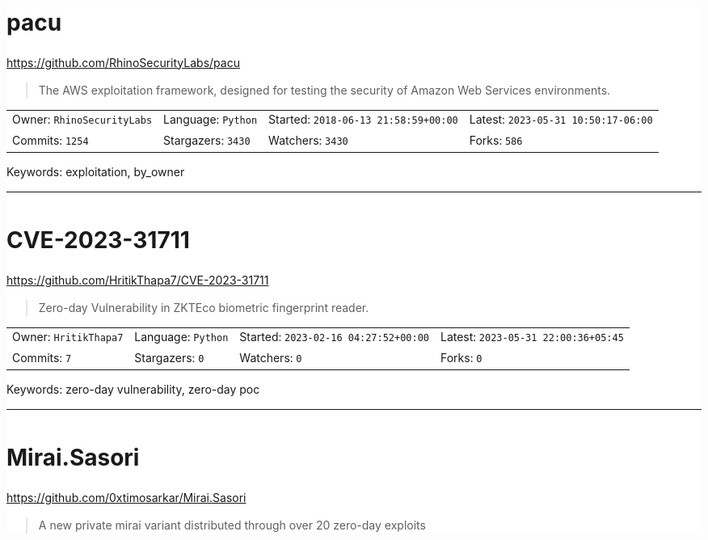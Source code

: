 # pacu

https://github.com/RhinoSecurityLabs/pacu
<blockquote>
The AWS exploitation framework, designed for testing the security of Amazon Web Services environments.
</blockquote>

<table><tr>
<tr><td>Owner: <code>RhinoSecurityLabs</code></td>
    <td>Language: <code>Python</code></td>
    <td>Started: <code>2018-06-13 21:58:59+00:00</code></td>
    <td>Latest: <code>2023-05-31 10:50:17-06:00</code></td></tr>
<tr><td>Commits: <code>1254</code></td>
    <td>Stargazers: <code>3430</code></td>
    <td>Watchers: <code>3430</code></td>
    <td>Forks: <code>586</code></td></tr>
</table>
Keywords: exploitation, by_owner

---

# CVE-2023-31711

https://github.com/HritikThapa7/CVE-2023-31711
<blockquote>
Zero-day Vulnerability in ZKTEco biometric fingerprint reader.
</blockquote>

<table><tr>
<tr><td>Owner: <code>HritikThapa7</code></td>
    <td>Language: <code>Python</code></td>
    <td>Started: <code>2023-02-16 04:27:52+00:00</code></td>
    <td>Latest: <code>2023-05-31 22:00:36+05:45</code></td></tr>
<tr><td>Commits: <code>7</code></td>
    <td>Stargazers: <code>0</code></td>
    <td>Watchers: <code>0</code></td>
    <td>Forks: <code>0</code></td></tr>
</table>
Keywords: zero-day vulnerability, zero-day poc

---

# Mirai.Sasori

https://github.com/0xtimosarkar/Mirai.Sasori
<blockquote>
A new private mirai variant distributed through over 20 zero-day exploits
</blockquote>
